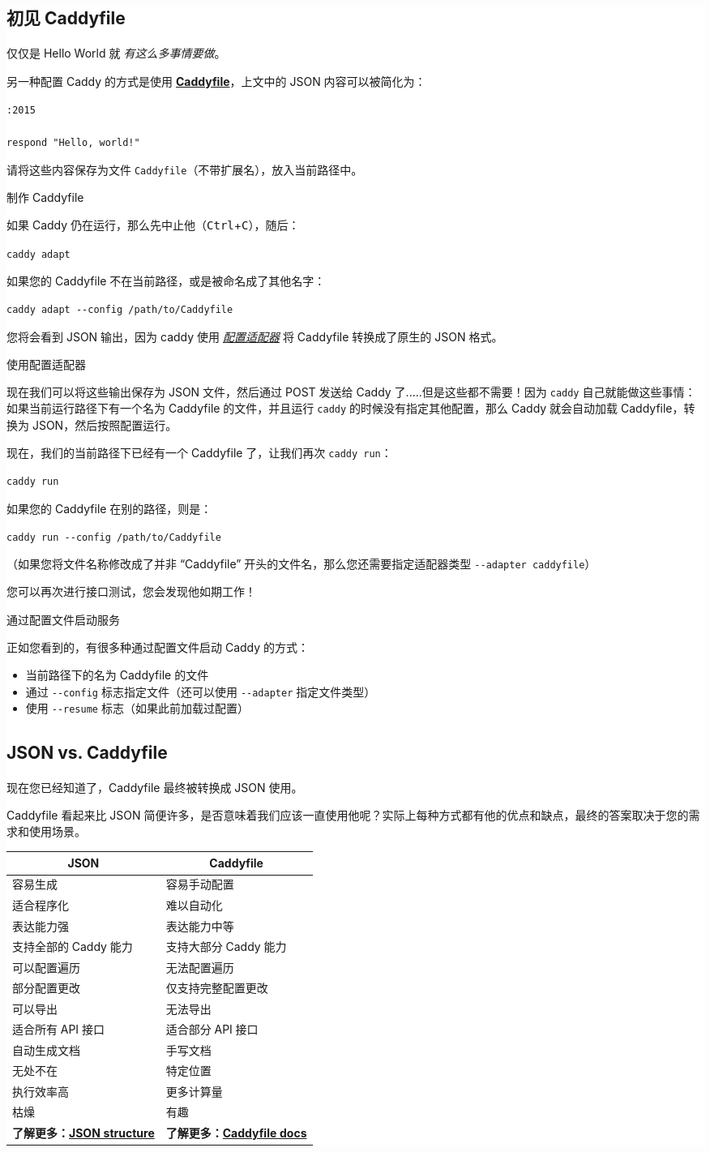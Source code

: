 <h2 id="your-first-caddyfile">
  初见 Caddyfile
</h2>

仅仅是 Hello World 就 _有这么多事情要做_。

另一种配置 Caddy 的方式是使用 [**Caddyfile**](/docs/caddyfile)，上文中的 JSON 内容可以被简化为：

```caddy
:2015

respond "Hello, world!"
```

请将这些内容保存为文件 `Caddyfile`（不带扩展名），放入当前路径中。

<aside class="complete">制作 Caddyfile</aside>

如果 Caddy 仍在运行，那么先中止他（<kbd>Ctrl</kbd>+<kbd>C</kbd>），随后：

<pre><code class="cmd bash">caddy adapt</code></pre>

如果您的 Caddyfile 不在当前路径，或是被命名成了其他名字：

<pre><code class="cmd bash">caddy adapt --config /path/to/Caddyfile</code></pre>

您将会看到 JSON 输出，因为 caddy 使用 [_配置适配器_](/docs/config-adapters) 将 Caddyfile 转换成了原生的 JSON 格式。

<aside class="complete">使用配置适配器</aside>

现在我们可以将这些输出保存为 JSON 文件，然后通过 POST 发送给 Caddy 了.....但是这些都不需要！因为 `caddy` 自己就能做这些事情：如果当前运行路径下有一个名为 Caddyfile 的文件，并且运行 `caddy` 的时候没有指定其他配置，那么 Caddy 就会自动加载 Caddyfile，转换为 JSON，然后按照配置运行。

现在，我们的当前路径下已经有一个 Caddyfile 了，让我们再次 `caddy run`：

<pre><code class="cmd bash">caddy run</code></pre>

如果您的 Caddyfile 在别的路径，则是：

<pre><code class="cmd bash">caddy run --config /path/to/Caddyfile</code></pre>

（如果您将文件名称修改成了并非 “Caddyfile” 开头的文件名，那么您还需要指定适配器类型 `--adapter caddyfile`）

您可以再次进行接口测试，您会发现他如期工作！

<aside class="complete">通过配置文件启动服务</aside>

正如您看到的，有很多种通过配置文件启动 Caddy 的方式：

- 当前路径下的名为 Caddyfile 的文件
- 通过 `--config` 标志指定文件（还可以使用 `--adapter` 指定文件类型）
- 使用 `--resume` 标志（如果此前加载过配置）

## JSON vs. Caddyfile

现在您已经知道了，Caddyfile 最终被转换成 JSON 使用。

Caddyfile 看起来比 JSON 简便许多，是否意味着我们应该一直使用他呢？实际上每种方式都有他的优点和缺点，最终的答案取决于您的需求和使用场景。

JSON | Caddyfile
-----|----------
容易生成 | 容易手动配置
适合程序化 | 难以自动化
表达能力强 | 表达能力中等
支持全部的 Caddy 能力 | 支持大部分 Caddy 能力
可以配置遍历 | 无法配置遍历
部分配置更改 | 仅支持完整配置更改
可以导出 | 无法导出
适合所有 API 接口 | 适合部分 API 接口
自动生成文档 | 手写文档
无处不在 | 特定位置
执行效率高 | 更多计算量
枯燥 | 有趣
**了解更多：[JSON structure](/docs/json/)** | **了解更多：[Caddyfile docs](/docs/caddyfile)**
